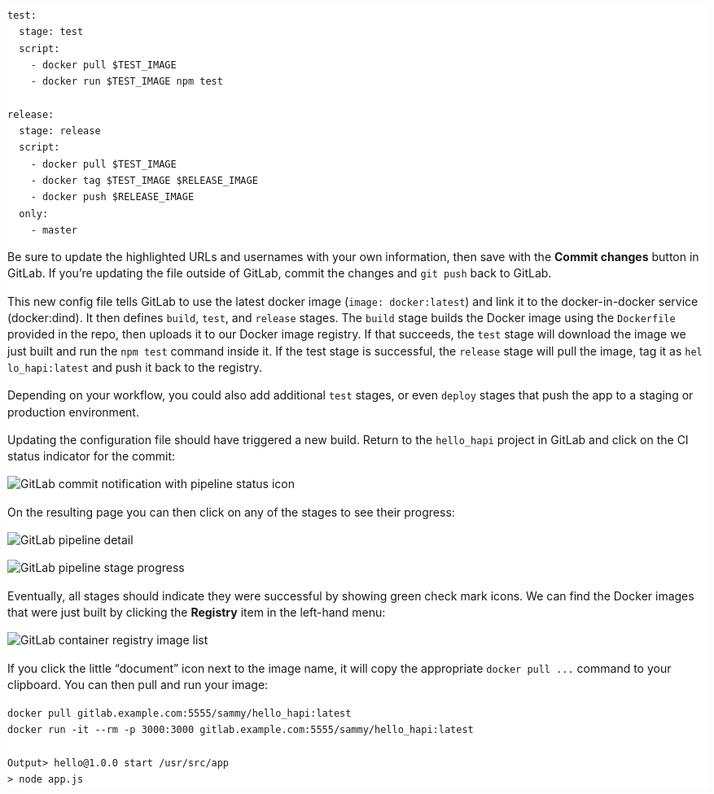     test:
      stage: test
      script:
        - docker pull $TEST_IMAGE
        - docker run $TEST_IMAGE npm test
    
    release:
      stage: release
      script:
        - docker pull $TEST_IMAGE
        - docker tag $TEST_IMAGE $RELEASE_IMAGE
        - docker push $RELEASE_IMAGE
      only:
        - master

Be sure to update the highlighted URLs and usernames with your own information, then save with the **Commit changes** button in GitLab. If you’re updating the file outside of GitLab, commit the changes and `git push` back to GitLab.

This new config file tells GitLab to use the latest docker image (`image: docker:latest`) and link it to the docker-in-docker service (docker:dind). It then defines `build`, `test`, and `release` stages. The `build` stage builds the Docker image using the `Dockerfile` provided in the repo, then uploads it to our Docker image registry. If that succeeds, the `test` stage will download the image we just built and run the `npm test` command inside it. If the test stage is successful, the `release` stage will pull the image, tag it as `hello_hapi:latest` and push it back to the registry.

Depending on your workflow, you could also add additional `test` stages, or even `deploy` stages that push the app to a staging or production environment.

Updating the configuration file should have triggered a new build. Return to the `hello_hapi` project in GitLab and click on the CI status indicator for the commit:

![GitLab commit notification with pipeline status icon](https://raw.githubusercontent.com/opendocs-md/do-tutorials-images/master/img/gitlab-docker/commit-widget.png)

On the resulting page you can then click on any of the stages to see their progress:

![GitLab pipeline detail](https://raw.githubusercontent.com/opendocs-md/do-tutorials-images/master/img/gitlab-docker/commit-pipeline.png)

![GitLab pipeline stage progress](https://raw.githubusercontent.com/opendocs-md/do-tutorials-images/master/img/gitlab-docker/stage-detail.png)

Eventually, all stages should indicate they were successful by showing green check mark icons. We can find the Docker images that were just built by clicking the **Registry** item in the left-hand menu:

![GitLab container registry image list](https://raw.githubusercontent.com/opendocs-md/do-tutorials-images/master/img/gitlab-docker/docker-list.png)

If you click the little “document” icon next to the image name, it will copy the appropriate `docker pull ...` command to your clipboard. You can then pull and run your image:

    docker pull gitlab.example.com:5555/sammy/hello_hapi:latest
    docker run -it --rm -p 3000:3000 gitlab.example.com:5555/sammy/hello_hapi:latest

    Output> hello@1.0.0 start /usr/src/app
    > node app.js
    